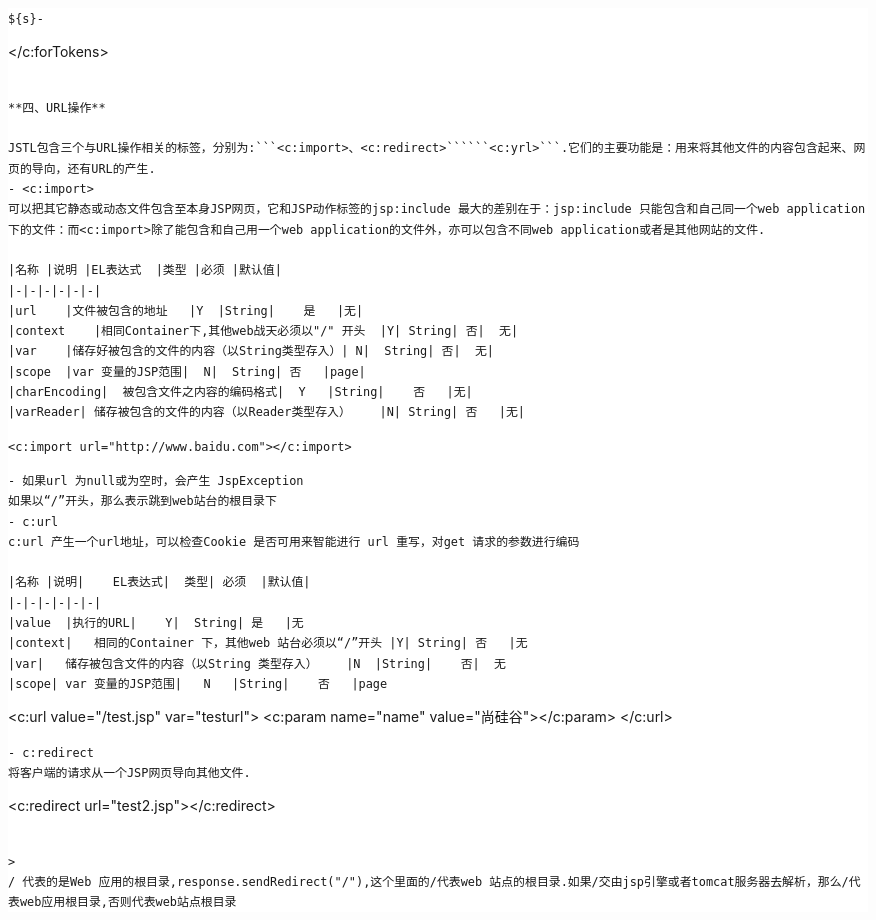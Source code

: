     ${s}-
</c:forTokens>
```   

**四、URL操作**

JSTL包含三个与URL操作相关的标签，分别为:```<c:import>、<c:redirect>``````<c:yrl>```.它们的主要功能是：用来将其他文件的内容包含起来、网页的导向，还有URL的产生.
- <c:import>
可以把其它静态或动态文件包含至本身JSP网页，它和JSP动作标签的jsp:include 最大的差别在于：jsp:include 只能包含和自己同一个web application下的文件：而<c:import>除了能包含和自己用一个web application的文件外，亦可以包含不同web application或者是其他网站的文件.       

|名称	|说明	|EL表达式	|类型	|必须	|默认值|
|-|-|-|-|-|-|
|url	|文件被包含的地址	|Y	|String|	是	|无|
|context	|相同Container下,其他web战天必须以"/" 开头	|Y|	String|	否|	无|
|var	|储存好被包含的文件的内容（以String类型存入）|	N|	String|	否|	无|
|scope	|var 变量的JSP范围|	N|	String|	否	|page|
|charEncoding|	被包含文件之内容的编码格式|	Y	|String|	否	|无|
|varReader|	储存被包含的文件的内容（以Reader类型存入）	|N|	String|	否	|无|   

```
    <c:import url="http://www.baidu.com"></c:import>
```
- 如果url 为null或为空时，会产生 JspException   
如果以“/”开头，那么表示跳到web站台的根目录下
- c:url   
c:url 产生一个url地址，可以检查Cookie 是否可用来智能进行 url 重写，对get 请求的参数进行编码

|名称	|说明|	EL表达式|	类型|	必须	|默认值|
|-|-|-|-|-|-|
|value	|执行的URL|	Y|	String|	是	|无
|context|	相同的Container 下，其他web 站台必须以“/”开头	|Y|	String|	否	|无
|var|	储存被包含文件的内容（以String 类型存入）	|N	|String|	否|	无
|scope|	var 变量的JSP范围|	N	|String|	否	|page

```
<c:url value="/test.jsp" var="testurl">
    <c:param name="name" value="尚硅谷"></c:param>
</c:url>
```
- c:redirect    
将客户端的请求从一个JSP网页导向其他文件.
```
<c:redirect url="test2.jsp"></c:redirect>
```

> 
/ 代表的是Web 应用的根目录,response.sendRedirect("/"),这个里面的/代表web 站点的根目录.如果/交由jsp引擎或者tomcat服务器去解析，那么/代表web应用根目录,否则代表web站点根目录